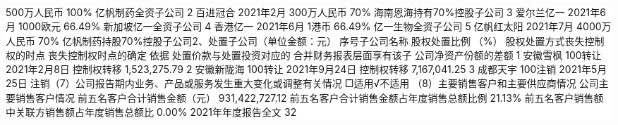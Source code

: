 500万人民币
100%
亿帆制药全资子公司
2
百进冠合
2021年2月
300万人民币
70%
海南恩海持有70%控股子公司
3
爱尔兰亿一
2021年6月
1000欧元
66.49%
新加坡亿一全资子公司
4
香港亿一
2021年6月
1港币
66.49%
亿一生物全资子公司
5
亿帆红太阳
2021年7月
4000万人民币
70%
亿帆制药持股70%控股子公司2、处置子公司（单位金额：元）
序号子公司名称
股权处置比例
（%）
股权处置方式丧失控制权的时点
丧失控制权时点的确定
依据
处置价款与处置投资对应的
合并财务报表层面享有该子
公司净资产份额的差额
1
安徽雪枫
100转让
2021年2月8日
控制权转移
1,523,275.79
2
安徽新陇海
100转让
2021年9月24日
控制权转移
7,167,041.25
3
成都天宇
100注销
2021年5月25日
注销（7）公司报告期内业务、产品或服务发生重大变化或调整有关情况
□适用√不适用
（8）主要销售客户和主要供应商情况
公司主要销售客户情况
前五名客户合计销售金额（元）
931,422,727.12
前五名客户合计销售金额占年度销售总额比例
21.13%
前五名客户销售额中关联方销售额占年度销售总额比
0.00%
2021年年度报告全文
32